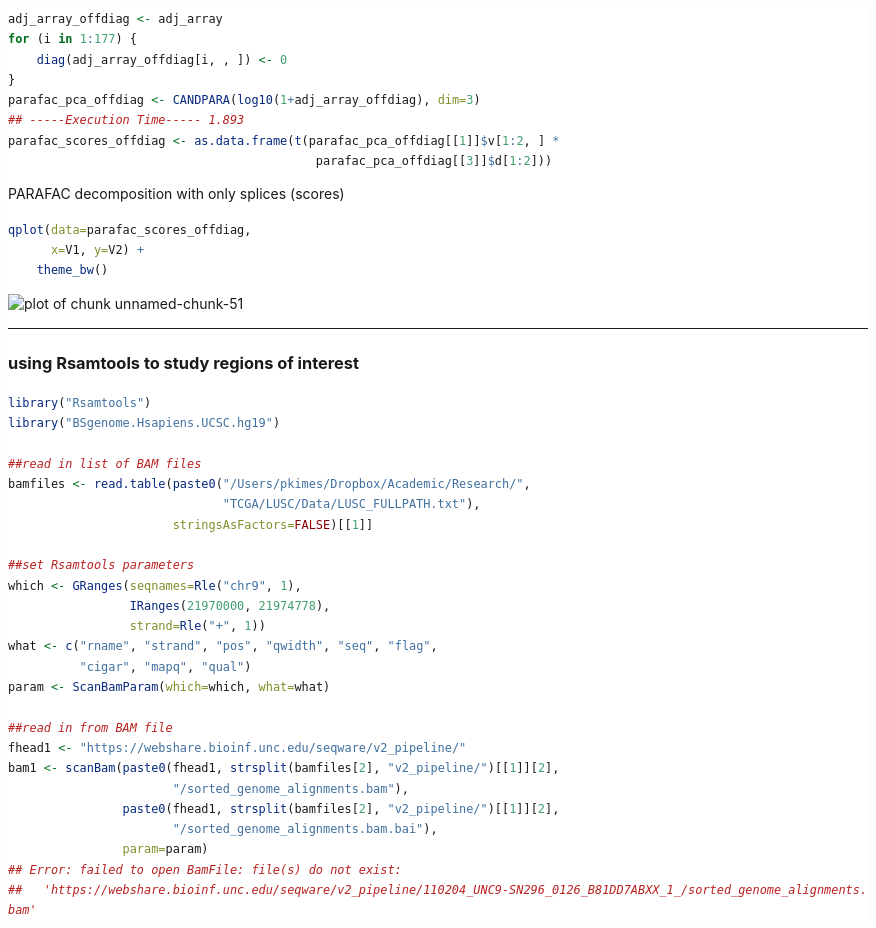 ```r
adj_array_offdiag <- adj_array
for (i in 1:177) {
    diag(adj_array_offdiag[i, , ]) <- 0
}
parafac_pca_offdiag <- CANDPARA(log10(1+adj_array_offdiag), dim=3)
## -----Execution Time----- 1.893
parafac_scores_offdiag <- as.data.frame(t(parafac_pca_offdiag[[1]]$v[1:2, ] *
                                           parafac_pca_offdiag[[3]]$d[1:2]))
```

PARAFAC decomposition with only splices (scores)


```r
qplot(data=parafac_scores_offdiag,
      x=V1, y=V2) +
    theme_bw()
```

![plot of chunk unnamed-chunk-51](figure/unnamed-chunk-51.png) 

------------------------------------------------------------------------
### using Rsamtools to study regions of interest



```r
library("Rsamtools")
library("BSgenome.Hsapiens.UCSC.hg19")

##read in list of BAM files
bamfiles <- read.table(paste0("/Users/pkimes/Dropbox/Academic/Research/",
                              "TCGA/LUSC/Data/LUSC_FULLPATH.txt"),
                       stringsAsFactors=FALSE)[[1]]

##set Rsamtools parameters
which <- GRanges(seqnames=Rle("chr9", 1),
                 IRanges(21970000, 21974778),
                 strand=Rle("+", 1))
what <- c("rname", "strand", "pos", "qwidth", "seq", "flag",
          "cigar", "mapq", "qual")
param <- ScanBamParam(which=which, what=what)

##read in from BAM file
fhead1 <- "https://webshare.bioinf.unc.edu/seqware/v2_pipeline/"
bam1 <- scanBam(paste0(fhead1, strsplit(bamfiles[2], "v2_pipeline/")[[1]][2],
                       "/sorted_genome_alignments.bam"),
                paste0(fhead1, strsplit(bamfiles[2], "v2_pipeline/")[[1]][2],
                       "/sorted_genome_alignments.bam.bai"),
                param=param)
## Error: failed to open BamFile: file(s) do not exist:
##   'https://webshare.bioinf.unc.edu/seqware/v2_pipeline/110204_UNC9-SN296_0126_B81DD7ABXX_1_/sorted_genome_alignments.bam'
```
